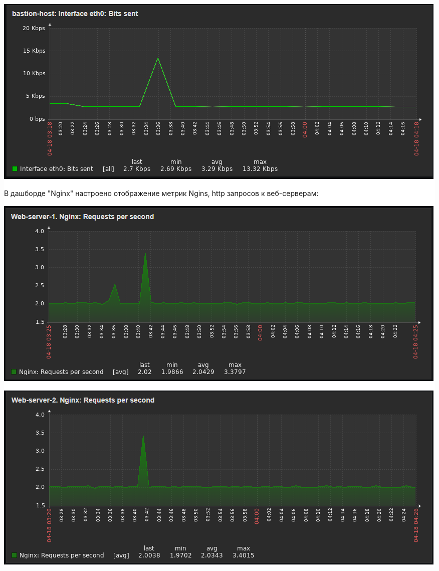 ![sibtur-travel.ru](./img/zabbix-dashboard-net-7.png)

В дашборде "Nginx" настроено отображение метрик Ngins, http запросов к веб-серверам:

![sibtur-travel.ru](./img/zabbix-dashboard-nginx-1.png)

![sibtur-travel.ru](./img/zabbix-dashboard-nginx-2.png)
